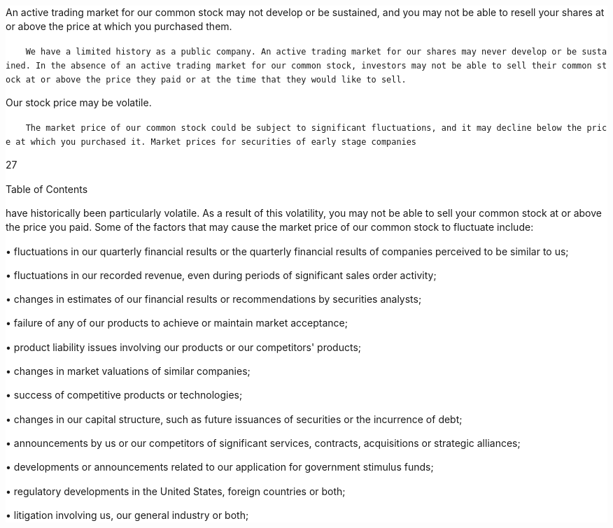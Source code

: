 An active trading market for our common stock may not develop or be sustained, and you may not be able to resell your shares at or above the price at which you purchased them.

        We have a limited history as a public company. An active trading market for our shares may never develop or be sustained. In the absence of an active trading market for our common stock, investors may not be able to sell their common stock at or above the price they paid or at the time that they would like to sell.

Our stock price may be volatile.

        The market price of our common stock could be subject to significant fluctuations, and it may decline below the price at which you purchased it. Market prices for securities of early stage companies

27

Table of Contents


have historically been particularly volatile. As a result of this volatility, you may not be able to sell your common stock at or above the price you paid. Some of the factors that may cause the market price of our common stock to fluctuate include:

•
fluctuations in our quarterly financial results or the quarterly financial results of companies perceived to be similar to us; 

•
fluctuations in our recorded revenue, even during periods of significant sales order activity; 

•
changes in estimates of our financial results or recommendations by securities analysts; 

•
failure of any of our products to achieve or maintain market acceptance; 

•
product liability issues involving our products or our competitors' products; 

•
changes in market valuations of similar companies; 

•
success of competitive products or technologies; 

•
changes in our capital structure, such as future issuances of securities or the incurrence of debt; 

•
announcements by us or our competitors of significant services, contracts, acquisitions or strategic alliances; 

•
developments or announcements related to our application for government stimulus funds; 

•
regulatory developments in the United States, foreign countries or both; 

•
litigation involving us, our general industry or both; 
